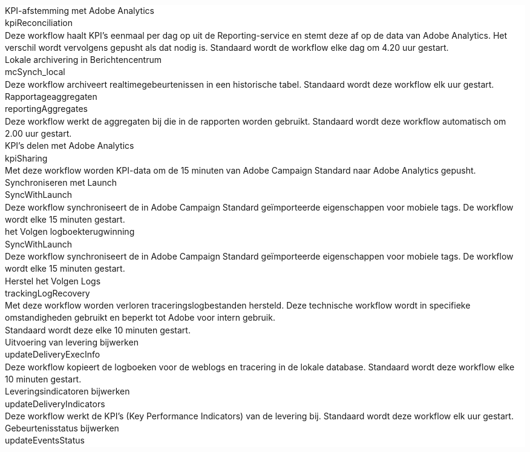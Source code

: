   <td> <span class="uicontrol">KPI-afstemming met Adobe Analytics</span> <br /> </td> 
   <td> <span class="uicontrol">kpiReconciliation</span> <br /> </td> 
   <td> Deze workflow haalt KPI’s eenmaal per dag op uit de Reporting-service en stemt deze af op de data van Adobe Analytics. Het verschil wordt vervolgens gepusht als dat nodig is. Standaard wordt de workflow elke dag om 4.20 uur gestart.<br /> </td> 
  </tr> 
  <tr> 
   <td> <span class="uicontrol">Lokale archivering in Berichtencentrum</span> <br /> </td> 
   <td> <span class="uicontrol">mcSynch_local</span> <br /> </td> 
   <td> Deze workflow archiveert realtimegebeurtenissen in een historische tabel. Standaard wordt deze workflow elk uur gestart.<br /> </td> 
  </tr> 
  <tr> 
   <td> <span class="uicontrol">Rapportageaggregaten</span> <br /> </td> 
   <td> <span class="uicontrol">reportingAggregates</span> <br /> </td> 
   <td> Deze workflow werkt de aggregaten bij die in de rapporten worden gebruikt. Standaard wordt deze workflow automatisch om 2.00 uur gestart.<br /> </td> 
  </tr> 
  <tr> 
   <td> <span class="uicontrol">KPI’s delen met Adobe Analytics</span> <br /> </td> 
   <td> <span class="uicontrol">kpiSharing</span> <br /> </td> 
   <td> Met deze workflow worden KPI-data om de 15 minuten van Adobe Campaign Standard naar Adobe Analytics gepusht.<br /> </td> 
  </tr> 
    </tr> 
   <tr> 
   <td> <span class="uicontrol">Synchroniseren met Launch</span> <br /> </td> 
   <td> <span class="uicontrol">SyncWithLaunch</span> <br /> </td> 
   <td> Deze workflow synchroniseert de in Adobe Campaign Standard geïmporteerde eigenschappen voor mobiele tags. De workflow wordt elke 15 minuten gestart.<br /> </td> 
  </tr>
  <tr> 
   <td> <span class="uicontrol"> het Volgen logboekterugwinning </span> <br /> </td> 
   <td> <span class="uicontrol">SyncWithLaunch</span> <br /> </td> 
   <td> Deze workflow synchroniseert de in Adobe Campaign Standard geïmporteerde eigenschappen voor mobiele tags. De workflow wordt elke 15 minuten gestart.<br /> </td> 
  </tr>
  <tr> 
   <td> <span class="uicontrol"> Herstel het Volgen Logs </span> <br /> </td> 
   <td> <span class="uicontrol"> trackingLogRecovery </span> <br /> </td> 
   <td> Met deze workflow worden verloren traceringslogbestanden hersteld. Deze technische workflow wordt in specifieke omstandigheden gebruikt en beperkt tot Adobe voor intern gebruik. <br> Standaard wordt deze elke 10 minuten gestart. <br /> </td> 
  </tr>
  <tr> 
   <td> <span class="uicontrol">Uitvoering van levering bijwerken</span> <br/> </td> 
   <td> <span class="uicontrol">updateDeliveryExecInfo</span> <br/> </td> 
   <td> Deze workflow kopieert de logboeken voor de weblogs en tracering in de lokale database. Standaard wordt deze workflow elke 10 minuten gestart.<br/> </td> 
  </tr>
  <tr> 
   <td> <span class="uicontrol">Leveringsindicatoren bijwerken</span> <br /> </td> 
   <td> <span class="uicontrol">updateDeliveryIndicators</span> <br /> </td> 
   <td> Deze workflow werkt de KPI’s (Key Performance Indicators) van de levering bij. Standaard wordt deze workflow elk uur gestart.<br /> </td> 
  </tr> 
  <tr> 
   <td> <span class="uicontrol">Gebeurtenisstatus bijwerken</span> <br /> </td> 
   <td> <span class="uicontrol">updateEventsStatus</span> <br /> </td> 